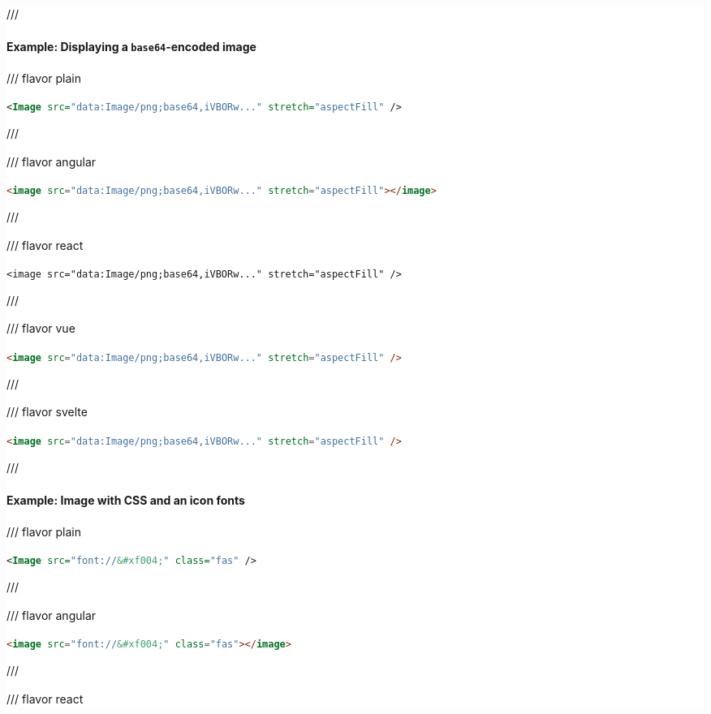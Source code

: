 ///

#### Example: Displaying a `base64`-encoded image

/// flavor plain

```xml
<Image src="data:Image/png;base64,iVBORw..." stretch="aspectFill" />
```

///

/// flavor angular

```html
<image src="data:Image/png;base64,iVBORw..." stretch="aspectFill"></image>
```

///

/// flavor react

```tsx
<image src="data:Image/png;base64,iVBORw..." stretch="aspectFill" />
```

///

/// flavor vue

```html
<image src="data:Image/png;base64,iVBORw..." stretch="aspectFill" />
```

///

/// flavor svelte

```html
<image src="data:Image/png;base64,iVBORw..." stretch="aspectFill" />
```

///

#### Example: Image with CSS and an icon fonts

/// flavor plain

```xml
<Image src="font://&#xf004;" class="fas" />
```

///

/// flavor angular

```html
<image src="font://&#xf004;" class="fas"></image>
```

///

/// flavor react
